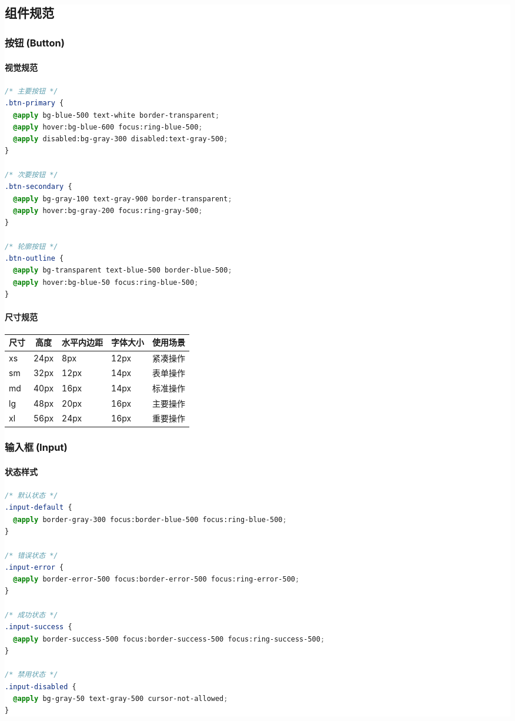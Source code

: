 ## 组件规范

### 按钮 (Button)

#### 视觉规范
```css
/* 主要按钮 */
.btn-primary {
  @apply bg-blue-500 text-white border-transparent;
  @apply hover:bg-blue-600 focus:ring-blue-500;
  @apply disabled:bg-gray-300 disabled:text-gray-500;
}

/* 次要按钮 */
.btn-secondary {
  @apply bg-gray-100 text-gray-900 border-transparent;
  @apply hover:bg-gray-200 focus:ring-gray-500;
}

/* 轮廓按钮 */
.btn-outline {
  @apply bg-transparent text-blue-500 border-blue-500;
  @apply hover:bg-blue-50 focus:ring-blue-500;
}
```

#### 尺寸规范
| 尺寸 | 高度 | 水平内边距 | 字体大小 | 使用场景 |
|------|------|------------|----------|----------|
| xs | 24px | 8px | 12px | 紧凑操作 |
| sm | 32px | 12px | 14px | 表单操作 |
| md | 40px | 16px | 14px | 标准操作 |
| lg | 48px | 20px | 16px | 主要操作 |
| xl | 56px | 24px | 16px | 重要操作 |

### 输入框 (Input)

#### 状态样式
```css
/* 默认状态 */
.input-default {
  @apply border-gray-300 focus:border-blue-500 focus:ring-blue-500;
}

/* 错误状态 */
.input-error {
  @apply border-error-500 focus:border-error-500 focus:ring-error-500;
}

/* 成功状态 */
.input-success {
  @apply border-success-500 focus:border-success-500 focus:ring-success-500;
}

/* 禁用状态 */
.input-disabled {
  @apply bg-gray-50 text-gray-500 cursor-not-allowed;
}
```
